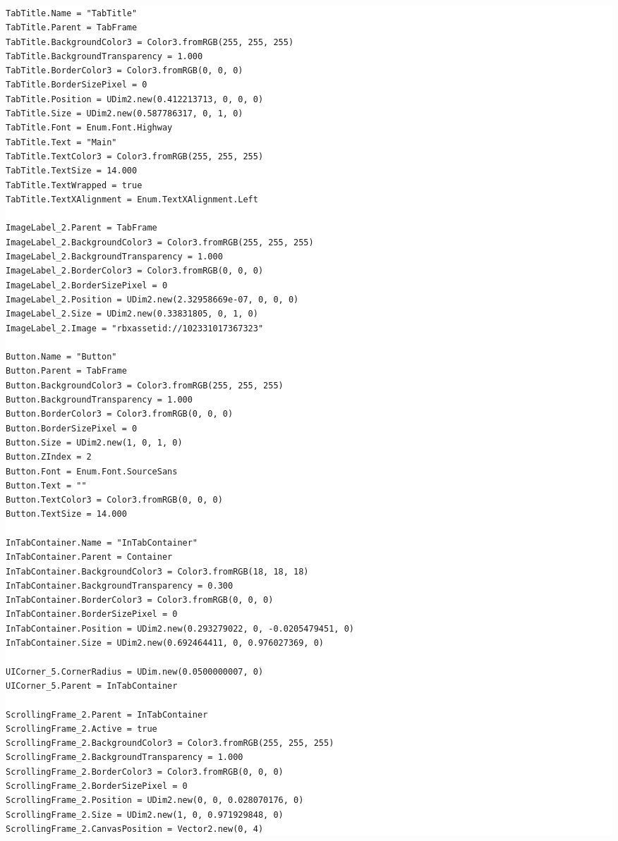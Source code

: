 	TabTitle.Name = "TabTitle"
	TabTitle.Parent = TabFrame
	TabTitle.BackgroundColor3 = Color3.fromRGB(255, 255, 255)
	TabTitle.BackgroundTransparency = 1.000
	TabTitle.BorderColor3 = Color3.fromRGB(0, 0, 0)
	TabTitle.BorderSizePixel = 0
	TabTitle.Position = UDim2.new(0.412213713, 0, 0, 0)
	TabTitle.Size = UDim2.new(0.587786317, 0, 1, 0)
	TabTitle.Font = Enum.Font.Highway
	TabTitle.Text = "Main"
	TabTitle.TextColor3 = Color3.fromRGB(255, 255, 255)
	TabTitle.TextSize = 14.000
	TabTitle.TextWrapped = true
	TabTitle.TextXAlignment = Enum.TextXAlignment.Left

	ImageLabel_2.Parent = TabFrame
	ImageLabel_2.BackgroundColor3 = Color3.fromRGB(255, 255, 255)
	ImageLabel_2.BackgroundTransparency = 1.000
	ImageLabel_2.BorderColor3 = Color3.fromRGB(0, 0, 0)
	ImageLabel_2.BorderSizePixel = 0
	ImageLabel_2.Position = UDim2.new(2.32958669e-07, 0, 0, 0)
	ImageLabel_2.Size = UDim2.new(0.33831805, 0, 1, 0)
	ImageLabel_2.Image = "rbxassetid://102331017367323"

	Button.Name = "Button"
	Button.Parent = TabFrame
	Button.BackgroundColor3 = Color3.fromRGB(255, 255, 255)
	Button.BackgroundTransparency = 1.000
	Button.BorderColor3 = Color3.fromRGB(0, 0, 0)
	Button.BorderSizePixel = 0
	Button.Size = UDim2.new(1, 0, 1, 0)
	Button.ZIndex = 2
	Button.Font = Enum.Font.SourceSans
	Button.Text = ""
	Button.TextColor3 = Color3.fromRGB(0, 0, 0)
	Button.TextSize = 14.000

	InTabContainer.Name = "InTabContainer"
	InTabContainer.Parent = Container
	InTabContainer.BackgroundColor3 = Color3.fromRGB(18, 18, 18)
	InTabContainer.BackgroundTransparency = 0.300
	InTabContainer.BorderColor3 = Color3.fromRGB(0, 0, 0)
	InTabContainer.BorderSizePixel = 0
	InTabContainer.Position = UDim2.new(0.293279022, 0, -0.0205479451, 0)
	InTabContainer.Size = UDim2.new(0.692464411, 0, 0.976027369, 0)

	UICorner_5.CornerRadius = UDim.new(0.0500000007, 0)
	UICorner_5.Parent = InTabContainer

	ScrollingFrame_2.Parent = InTabContainer
	ScrollingFrame_2.Active = true
	ScrollingFrame_2.BackgroundColor3 = Color3.fromRGB(255, 255, 255)
	ScrollingFrame_2.BackgroundTransparency = 1.000
	ScrollingFrame_2.BorderColor3 = Color3.fromRGB(0, 0, 0)
	ScrollingFrame_2.BorderSizePixel = 0
	ScrollingFrame_2.Position = UDim2.new(0, 0, 0.028070176, 0)
	ScrollingFrame_2.Size = UDim2.new(1, 0, 0.971929848, 0)
	ScrollingFrame_2.CanvasPosition = Vector2.new(0, 4)
